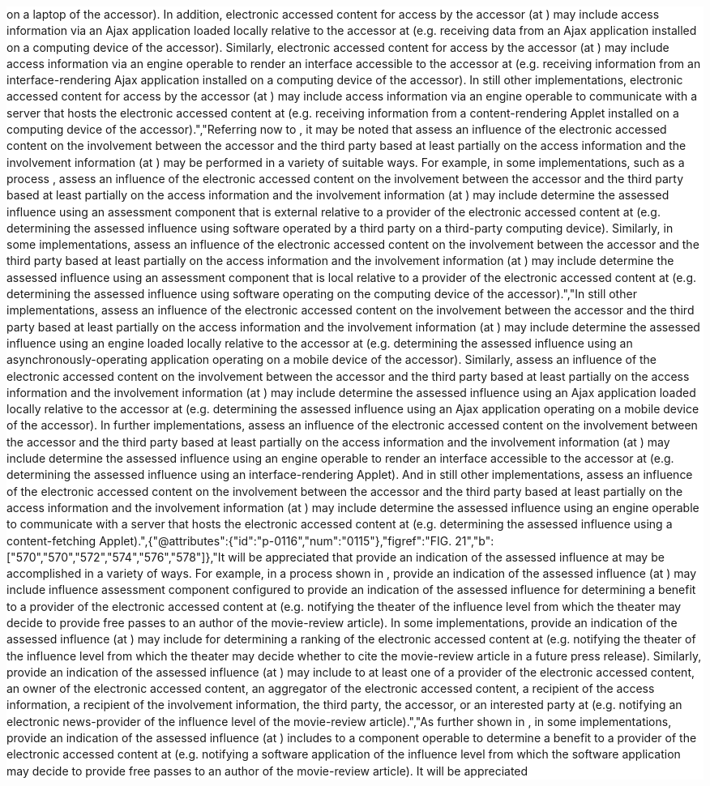 on a laptop of the accessor). In addition, electronic accessed content for access by the accessor (at ) may include access information via an Ajax application loaded locally relative to the accessor at  (e.g. receiving data from an Ajax application installed on a computing device of the accessor). Similarly, electronic accessed content for access by the accessor (at ) may include access information via an engine operable to render an interface accessible to the accessor at  (e.g. receiving information from an interface-rendering Ajax application installed on a computing device of the accessor). In still other implementations, electronic accessed content for access by the accessor (at ) may include access information via an engine operable to communicate with a server that hosts the electronic accessed content at  (e.g. receiving information from a content-rendering Applet installed on a computing device of the accessor).","Referring now to , it may be noted that assess an influence of the electronic accessed content on the involvement between the accessor and the third party based at least partially on the access information and the involvement information (at ) may be performed in a variety of suitable ways. For example, in some implementations, such as a process , assess an influence of the electronic accessed content on the involvement between the accessor and the third party based at least partially on the access information and the involvement information (at ) may include determine the assessed influence using an assessment component that is external relative to a provider of the electronic accessed content at  (e.g. determining the assessed influence using software operated by a third party on a third-party computing device). Similarly, in some implementations, assess an influence of the electronic accessed content on the involvement between the accessor and the third party based at least partially on the access information and the involvement information (at ) may include determine the assessed influence using an assessment component that is local relative to a provider of the electronic accessed content at  (e.g. determining the assessed influence using software operating on the computing device of the accessor).","In still other implementations, assess an influence of the electronic accessed content on the involvement between the accessor and the third party based at least partially on the access information and the involvement information (at ) may include determine the assessed influence using an engine loaded locally relative to the accessor at  (e.g. determining the assessed influence using an asynchronously-operating application operating on a mobile device of the accessor). Similarly, assess an influence of the electronic accessed content on the involvement between the accessor and the third party based at least partially on the access information and the involvement information (at ) may include determine the assessed influence using an Ajax application loaded locally relative to the accessor at  (e.g. determining the assessed influence using an Ajax application operating on a mobile device of the accessor). In further implementations, assess an influence of the electronic accessed content on the involvement between the accessor and the third party based at least partially on the access information and the involvement information (at ) may include determine the assessed influence using an engine operable to render an interface accessible to the accessor at  (e.g. determining the assessed influence using an interface-rendering Applet). And in still other implementations, assess an influence of the electronic accessed content on the involvement between the accessor and the third party based at least partially on the access information and the involvement information (at ) may include determine the assessed influence using an engine operable to communicate with a server that hosts the electronic accessed content at  (e.g. determining the assessed influence using a content-fetching Applet).",{"@attributes":{"id":"p-0116","num":"0115"},"figref":"FIG. 21","b":["570","570","572","574","576","578"]},"It will be appreciated that provide an indication of the assessed influence at  may be accomplished in a variety of ways. For example, in a process  shown in , provide an indication of the assessed influence (at ) may include influence assessment component configured to provide an indication of the assessed influence for determining a benefit to a provider of the electronic accessed content at  (e.g. notifying the theater of the influence level from which the theater may decide to provide free passes to an author of the movie-review article). In some implementations, provide an indication of the assessed influence (at ) may include for determining a ranking of the electronic accessed content at  (e.g. notifying the theater of the influence level from which the theater may decide whether to cite the movie-review article in a future press release). Similarly, provide an indication of the assessed influence (at ) may include to at least one of a provider of the electronic accessed content, an owner of the electronic accessed content, an aggregator of the electronic accessed content, a recipient of the access information, a recipient of the involvement information, the third party, the accessor, or an interested party at  (e.g. notifying an electronic news-provider of the influence level of the movie-review article).","As further shown in , in some implementations, provide an indication of the assessed influence (at ) includes to a component operable to determine a benefit to a provider of the electronic accessed content at  (e.g. notifying a software application of the influence level from which the software application may decide to provide free passes to an author of the movie-review article). It will be appreciated